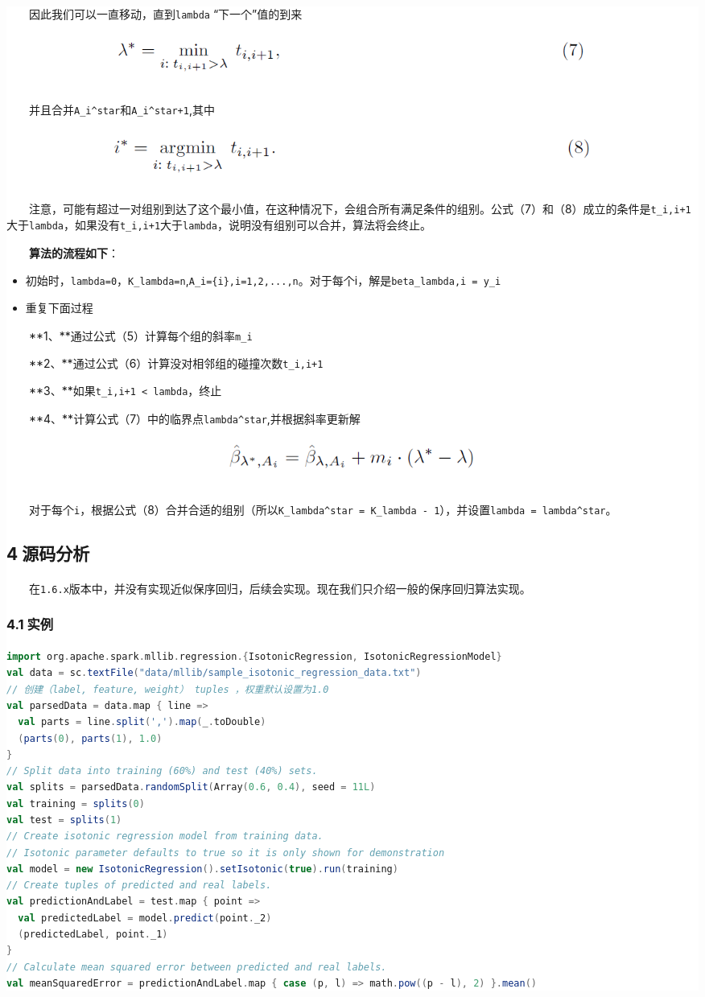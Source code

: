&emsp;&emsp;因此我们可以一直移动，直到`lambda` “下一个”值的到来

<div  align="center"><img src="/images/spark/ml/isotonic-regression/1.10.png" width = "600" height = "50" alt="1.10" align="center" /></div><br>

&emsp;&emsp;并且合并`A_i^star`和`A_i^star+1`,其中

<div  align="center"><img src="/images/spark/ml/isotonic-regression/1.11.png" width = "600" height = "55" alt="1.11" align="center" /></div><br>

&emsp;&emsp;注意，可能有超过一对组别到达了这个最小值，在这种情况下，会组合所有满足条件的组别。公式（7）和（8）成立的条件是`t_i,i+1`大于`lambda`，如果没有`t_i,i+1`大于`lambda`，说明没有组别可以合并，算法将会终止。

&emsp;&emsp;**算法的流程如下**：

- 初始时，`lambda=0`，`K_lambda=n`,`A_i={i},i=1,2,...,n`。对于每个i，解是`beta_lambda,i = y_i`

- 重复下面过程

&emsp;&emsp;**1、**通过公式（5）计算每个组的斜率`m_i`

&emsp;&emsp;**2、**通过公式（6）计算没对相邻组的碰撞次数`t_i,i+1`

&emsp;&emsp;**3、**如果`t_i,i+1 < lambda`，终止

&emsp;&emsp;**4、**计算公式（7）中的临界点`lambda^star`,并根据斜率更新解

<div  align="center"><img src="/images/spark/ml/isotonic-regression/1.12.png" width = "350" height = "45" alt="1.12" align="center" /></div><br>

&emsp;&emsp;对于每个`i`，根据公式（8）合并合适的组别（所以`K_lambda^star = K_lambda - 1`），并设置`lambda = lambda^star`。

## 4 源码分析

&emsp;&emsp;在`1.6.x`版本中，并没有实现近似保序回归，后续会实现。现在我们只介绍一般的保序回归算法实现。

### 4.1 实例

```scala
import org.apache.spark.mllib.regression.{IsotonicRegression, IsotonicRegressionModel}
val data = sc.textFile("data/mllib/sample_isotonic_regression_data.txt")
// 创建（label, feature, weight） tuples ，权重默认设置为1.0
val parsedData = data.map { line =>
  val parts = line.split(',').map(_.toDouble)
  (parts(0), parts(1), 1.0)
}
// Split data into training (60%) and test (40%) sets.
val splits = parsedData.randomSplit(Array(0.6, 0.4), seed = 11L)
val training = splits(0)
val test = splits(1)
// Create isotonic regression model from training data.
// Isotonic parameter defaults to true so it is only shown for demonstration
val model = new IsotonicRegression().setIsotonic(true).run(training)
// Create tuples of predicted and real labels.
val predictionAndLabel = test.map { point =>
  val predictedLabel = model.predict(point._2)
  (predictedLabel, point._1)
}
// Calculate mean squared error between predicted and real labels.
val meanSquaredError = predictionAndLabel.map { case (p, l) => math.pow((p - l), 2) }.mean()
```